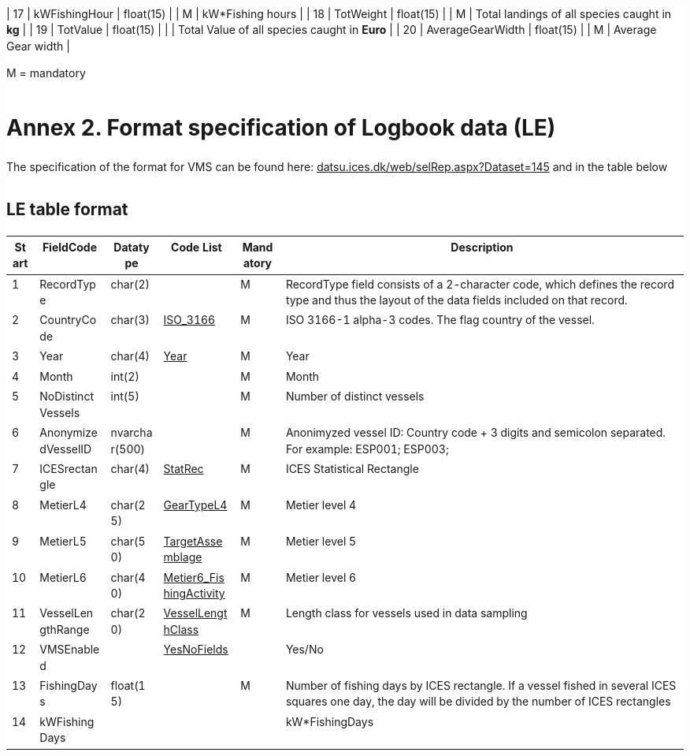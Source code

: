 | 17    | kWFishingHour       | float(15)     |                                                           | M         | kW\*Fishing hours                                                                                                                               |
| 18    | TotWeight           | float(15)     |                                                           | M         | Total landings of all species caught in **kg**                                                                                                  |
| 19    | TotValue            | float(15)     |                                                           |           | Total Value of all species caught in **Euro**                                                                                                   |
| 20    | AverageGearWidth    | float(15)     |                                                           | M         | Average Gear width                                                                                                                              |

M = mandatory


# Annex 2. Format specification of Logbook data (LE)
The specification of the format for VMS can be found here: [datsu.ices.dk/web/selRep.aspx?Dataset=145](https://datsu.ices.dk/web/selRep.aspx?Dataset=145)
and in the table below


## LE table format

| **Start** | **FieldCode**      | **Datatype**  | **Code List**                                             | **Mandatory** | **Description**                                                                                                                                         |
|-----------|--------------------|---------------|-----------------------------------------------------------|---------------|---------------------------------------------------------------------------------------------------------------------------------------------------------|
| 1         | RecordType         | char(2)       |                                                           | M             | RecordType field consists of a 2-character code,  which defines the record type and thus the layout of the data fields included on that record.         |
| 2         | CountryCode        | char(3)       | [ISO_3166](http://vocab.ices.dk/?ref=337)                 | M             | ISO 3166-1 alpha-3 codes. The flag country  of the vessel.                                                                                              |
| 3         | Year               | char(4)       | [Year](http://vocab.ices.dk/?ref=362)                     | M             | Year                                                                                                                                                    |
| 4         | Month              | int(2)        |                                                           | M             | Month                                                                                                                                                   |
| 5         | NoDistinctVessels  | int(5)        |                                                           | M             | Number of distinct vessels                                                                                                                              |
| 6         | AnonymizedVesselID | nvarchar(500) |                                                           | M             | Anonimyzed vessel ID: Country code + 3 digits and semicolon separated.  For example: ESP001; ESP003;                                                    |
| 7         | ICESrectangle      | char(4)       | [StatRec](http://vocab.ices.dk/?ref=107)                  | M             | ICES Statistical Rectangle                                                                                                                              |
| 8         | MetierL4           | char(25)      | [GearTypeL4](http://vocab.ices.dk/?ref=1498)              | M             | Metier level 4                                                                                                                                          |
| 9         | MetierL5           | char(50)      | [TargetAssemblage](http://vocab.ices.dk/?ref=1499)        | M             | Metier level 5                                                                                                                                          |
| 10        | MetierL6           | char(40)      | [Metier6_FishingActivity](http://vocab.ices.dk/?ref=1647) | M             | Metier level 6                                                                                                                                          |
| 11        | VesselLengthRange  | char(20)      | [VesselLengthClass](http://vocab.ices.dk/?ref=1725)       | M             | Length class for vessels used in data sampling                                                                                                          |
| 12        | VMSEnabled         |               | [YesNoFields](http://vocab.ices.dk/?ref=316)              |               | Yes/No                                                                                                                                                  |
| 13        | FishingDays        | float(15)     |                                                           | M             | Number of fishing days by ICES rectangle. If a  vessel fished in several ICES squares one day, the day will be divided by the number of ICES rectangles |
| 14        | kWFishingDays      |               |                                                           |               | kW\*FishingDays                                                                                                                                         |